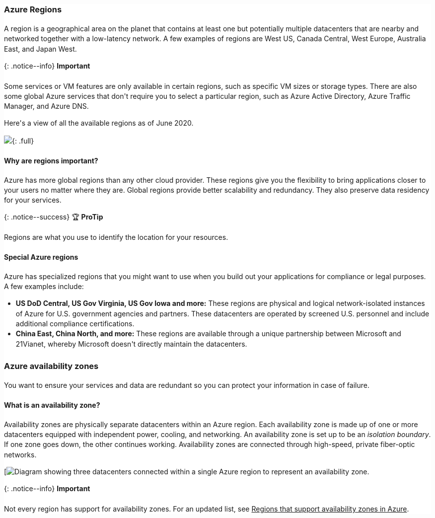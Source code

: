 ### Azure Regions

A region is a geographical area on the planet that contains at least one but potentially multiple datacenters that are nearby and networked together with a low-latency network. A few examples of regions are West US, Canada Central, West Europe, Australia East, and Japan West.

{: .notice--info}
<i class="fa fa-info-circle"></i> **Important** \
\
Some services or VM features are only available in certain regions, such as specific VM sizes or storage types. There are also some global Azure services that don't require you to select a particular region, such as Azure Active Directory, Azure Traffic Manager, and Azure DNS.

Here's a view of all the available regions as of June 2020.

![](https://imgur.com/OSccfDf.png){: .full}

#### Why are regions important?

Azure has more global regions than any other cloud provider. These regions give you the flexibility to bring applications closer to your users no matter where they are. Global regions provide better scalability and redundancy. They also preserve data residency for your services.

{: .notice--success}
🏆 **ProTip** \
\
Regions are what you use to identify the location for your resources.

#### Special Azure regions

Azure has specialized regions that you might want to use when you build out your applications for compliance or legal purposes. A few examples include:

- **US DoD Central, US Gov Virginia, US Gov Iowa and more:** These regions are physical and logical network-isolated instances of Azure for U.S. government agencies and partners. These datacenters are operated by screened U.S. personnel and include additional compliance certifications.
- **China East, China North, and more:** These regions are available through a unique partnership between Microsoft and 21Vianet, whereby Microsoft doesn't directly maintain the datacenters.

### Azure availability zones

You want to ensure your services and data are redundant so you can protect your information in case of failure.

#### What is an availability zone?

Availability zones are physically separate datacenters within an Azure region. Each availability zone is made up of one or more datacenters equipped with independent power, cooling, and networking. An availability zone is set up to be an _isolation boundary_. If one zone goes down, the other continues working. Availability zones are connected through high-speed, private fiber-optic networks.

[![Diagram showing three datacenters connected within a single Azure region to represent an availability zone.](https://i.imgur.com/RGunblm.png)

{: .notice--info}
<i class="fa fa-info-circle"></i> **Important** \
\
Not every region has support for availability zones. For an updated list, see [Regions that support availability zones in Azure](https://docs.microsoft.com/en-us/azure/availability-zones/az-region).

